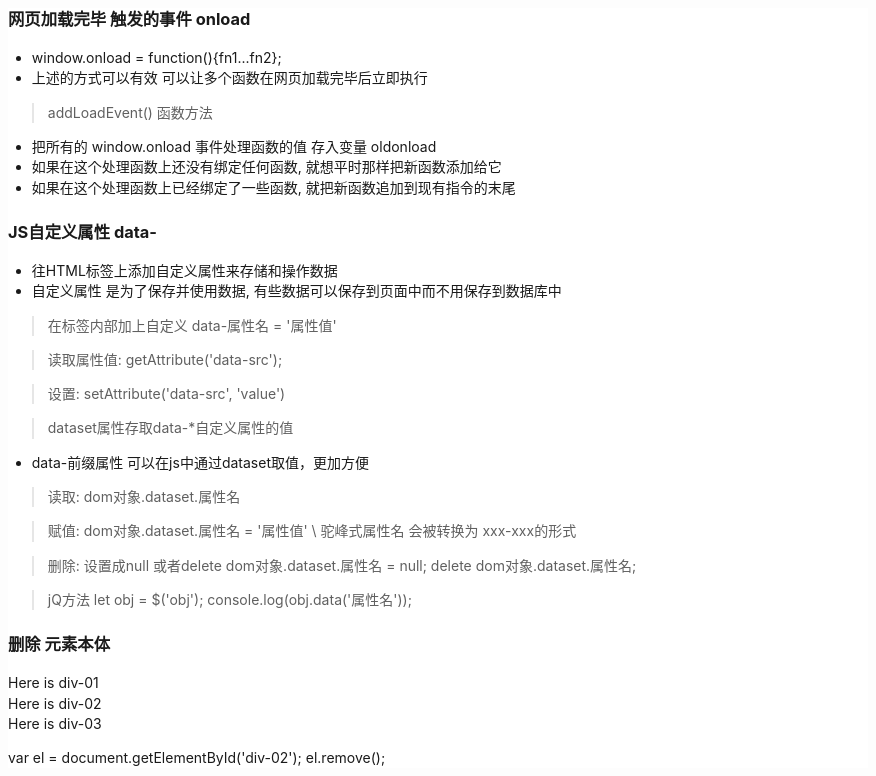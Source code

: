 


### 网页加载完毕 触发的事件 onload 
- window.onload = function(){fn1...fn2};
- 上述的方式可以有效 可以让多个函数在网页加载完毕后立即执行

> addLoadEvent() 函数方法
- 把所有的 window.onload 事件处理函数的值 存入变量 oldonload
- 如果在这个处理函数上还没有绑定任何函数, 就想平时那样把新函数添加给它
- 如果在这个处理函数上已经绑定了一些函数, 就把新函数追加到现有指令的末尾





### JS自定义属性 data-
- 往HTML标签上添加自定义属性来存储和操作数据
- 自定义属性 是为了保存并使用数据, 有些数据可以保存到页面中而不用保存到数据库中


> 在标签内部加上自定义 data-属性名 = '属性值'
<div id="test" data-src='links/1.jpg'></div>

> 读取属性值:
getAttribute('data-src');

 > 设置:
setAttribute('data-src', 'value')


> dataset属性存取data-*自定义属性的值
- data-前缀属性 可以在js中通过dataset取值，更加方便
> 读取:
dom对象.dataset.属性名

> 赋值:
dom对象.dataset.属性名 = '属性值'
\\ 驼峰式属性名 会被转换为 xxx-xxx的形式


> 删除: 设置成null 或者delete
dom对象.dataset.属性名 = null;
delete dom对象.dataset.属性名;

> jQ方法
let obj = $('obj');
console.log(obj.data('属性名'));



### 删除 元素本体
<div id="div-01">Here is div-01</div>
<div id="div-02">Here is div-02</div>
<div id="div-03">Here is div-03</div>

var el = document.getElementById('div-02');
el.remove();

